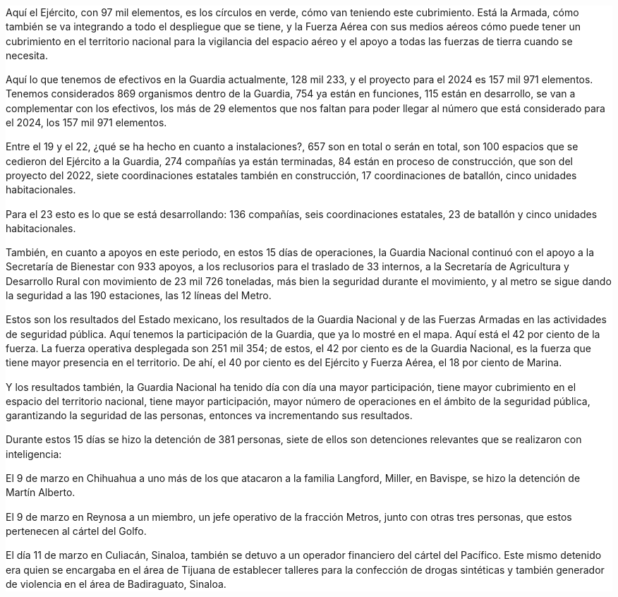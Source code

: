 Aquí el Ejército, con 97 mil elementos, es los círculos en verde, cómo van
teniendo este cubrimiento. Está la Armada, cómo también se va integrando a
todo el despliegue que se tiene, y la Fuerza Aérea con sus medios aéreos cómo
puede tener un cubrimiento en el territorio nacional para la vigilancia del
espacio aéreo y el apoyo a todas las fuerzas de tierra cuando se necesita.

Aquí lo que tenemos de efectivos en la Guardia actualmente, 128 mil 233, y el
proyecto para el 2024 es 157 mil 971 elementos. Tenemos considerados 869
organismos dentro de la Guardia, 754 ya están en funciones, 115 están en
desarrollo, se van a complementar con los efectivos, los más de 29 elementos
que nos faltan para poder llegar al número que está considerado para el 2024,
los 157 mil 971 elementos.

Entre el 19 y el 22, ¿qué se ha hecho en cuanto a instalaciones?, 657 son en
total o serán en total, son 100 espacios que se cedieron del Ejército a la
Guardia, 274 compañías ya están terminadas, 84 están en proceso de
construcción, que son del proyecto del 2022, siete coordinaciones estatales
también en construcción, 17 coordinaciones de batallón, cinco unidades
habitacionales.

Para el 23 esto es lo que se está desarrollando: 136 compañías, seis
coordinaciones estatales, 23 de batallón y cinco unidades habitacionales.

También, en cuanto a apoyos en este periodo, en estos 15 días de operaciones,
la Guardia Nacional continuó con el apoyo a la Secretaría de Bienestar con 933
apoyos, a los reclusorios para el traslado de 33 internos, a la Secretaría de
Agricultura y Desarrollo Rural con movimiento de 23 mil 726 toneladas, más
bien la seguridad durante el movimiento, y al metro se sigue dando la
seguridad a las 190 estaciones, las 12 líneas del Metro.

Estos son los resultados del Estado mexicano, los resultados de la Guardia
Nacional y de las Fuerzas Armadas en las actividades de seguridad pública.
Aquí tenemos la participación de la Guardia, que ya lo mostré en el mapa. Aquí
está el 42 por ciento de la fuerza. La fuerza operativa desplegada son 251 mil
354; de estos, el 42 por ciento es de la Guardia Nacional, es la fuerza que
tiene mayor presencia en el territorio. De ahí, el 40 por ciento es del
Ejército y Fuerza Aérea, el 18 por ciento de Marina.

Y los resultados también, la Guardia Nacional ha tenido día con día una mayor
participación, tiene mayor cubrimiento en el espacio del territorio nacional,
tiene mayor participación, mayor número de operaciones en el ámbito de la
seguridad pública, garantizando la seguridad de las personas, entonces va
incrementando sus resultados.

Durante estos 15 días se hizo la detención de 381 personas, siete de ellos son
detenciones relevantes que se realizaron con inteligencia:

El 9 de marzo en Chihuahua a uno más de los que atacaron a la familia
Langford, Miller, en Bavispe, se hizo la detención de Martín Alberto.

El 9 de marzo en Reynosa a un miembro, un jefe operativo de la fracción
Metros, junto con otras tres personas, que estos pertenecen al cártel del
Golfo.

El día 11 de marzo en Culiacán, Sinaloa, también se detuvo a un operador
financiero del cártel del Pacífico. Este mismo detenido era quien se encargaba
en el área de Tijuana de establecer talleres para la confección de drogas
sintéticas y también generador de violencia en el área de Badiraguato,
Sinaloa.
